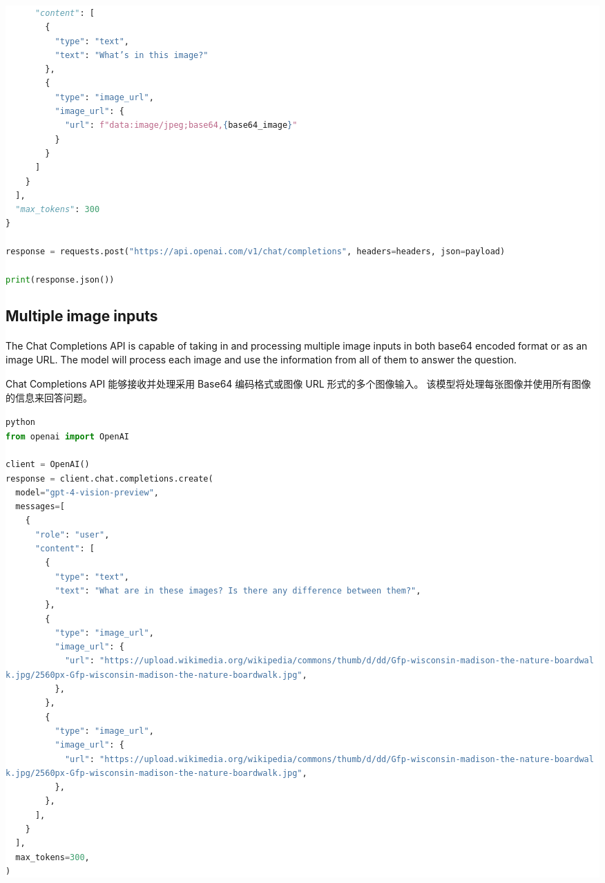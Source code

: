 ```py 
      "content": [
        {
          "type": "text",
          "text": "What’s in this image?"
        },
        {
          "type": "image_url",
          "image_url": {
            "url": f"data:image/jpeg;base64,{base64_image}"
          }
        }
      ]
    }
  ],
  "max_tokens": 300
}

response = requests.post("https://api.openai.com/v1/chat/completions", headers=headers, json=payload)

print(response.json())
```

## Multiple image inputs
The Chat Completions API is capable of taking in and processing multiple image inputs in both base64 encoded format or as an image URL. The model will process each image and use the information from all of them to answer the question.

Chat Completions API 能够接收并处理采用 Base64 编码格式或图像 URL 形式的多个图像输入。 该模型将处理每张图像并使用所有图像的信息来回答问题。
```py
python
from openai import OpenAI

client = OpenAI()
response = client.chat.completions.create(
  model="gpt-4-vision-preview",
  messages=[
    {
      "role": "user",
      "content": [
        {
          "type": "text",
          "text": "What are in these images? Is there any difference between them?",
        },
        {
          "type": "image_url",
          "image_url": {
            "url": "https://upload.wikimedia.org/wikipedia/commons/thumb/d/dd/Gfp-wisconsin-madison-the-nature-boardwalk.jpg/2560px-Gfp-wisconsin-madison-the-nature-boardwalk.jpg",
          },
        },
        {
          "type": "image_url",
          "image_url": {
            "url": "https://upload.wikimedia.org/wikipedia/commons/thumb/d/dd/Gfp-wisconsin-madison-the-nature-boardwalk.jpg/2560px-Gfp-wisconsin-madison-the-nature-boardwalk.jpg",
          },
        },
      ],
    }
  ],
  max_tokens=300,
)
```